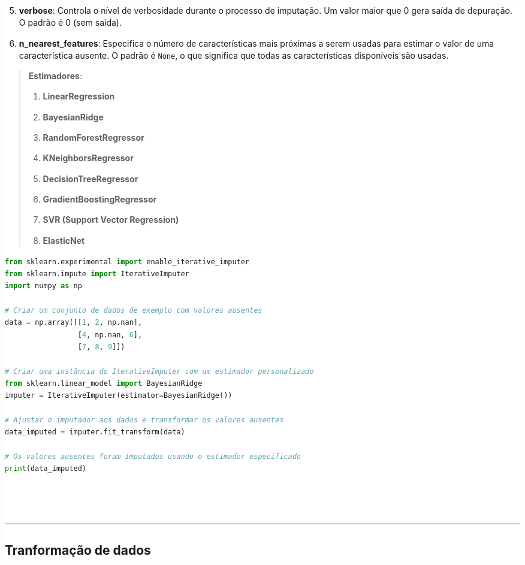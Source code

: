 5. **verbose**: Controla o nível de verbosidade durante o processo de imputação. Um valor maior que 0 gera saída de depuração. O padrão é 0 (sem saída).

6. **n_nearest_features**: Especifica o número de características mais próximas a serem usadas para estimar o valor de uma característica ausente. O padrão é `None`, o que significa que todas as características disponíveis são usadas.

> **Estimadores**:
> 
> 1. **LinearRegression**
> 
> 2. **BayesianRidge**
> 
> 3. **RandomForestRegressor**
> 
> 4. **KNeighborsRegressor**
> 
> 5. **DecisionTreeRegressor** 
> 
> 6. **GradientBoostingRegressor** 
> 
> 7. **SVR (Support Vector Regression)** 
> 
> 8. **ElasticNet**

```python
from sklearn.experimental import enable_iterative_imputer
from sklearn.impute import IterativeImputer
import numpy as np

# Criar um conjunto de dados de exemplo com valores ausentes
data = np.array([[1, 2, np.nan],
                 [4, np.nan, 6],
                 [7, 8, 9]])

# Criar uma instância do IterativeImputer com um estimador personalizado
from sklearn.linear_model import BayesianRidge
imputer = IterativeImputer(estimator=BayesianRidge())

# Ajustar o imputador aos dados e transformar os valores ausentes
data_imputed = imputer.fit_transform(data)

# Os valores ausentes foram imputados usando o estimador especificado
print(data_imputed)
```

&nbsp;

&nbsp;

------------------------------

## Tranformação de dados
